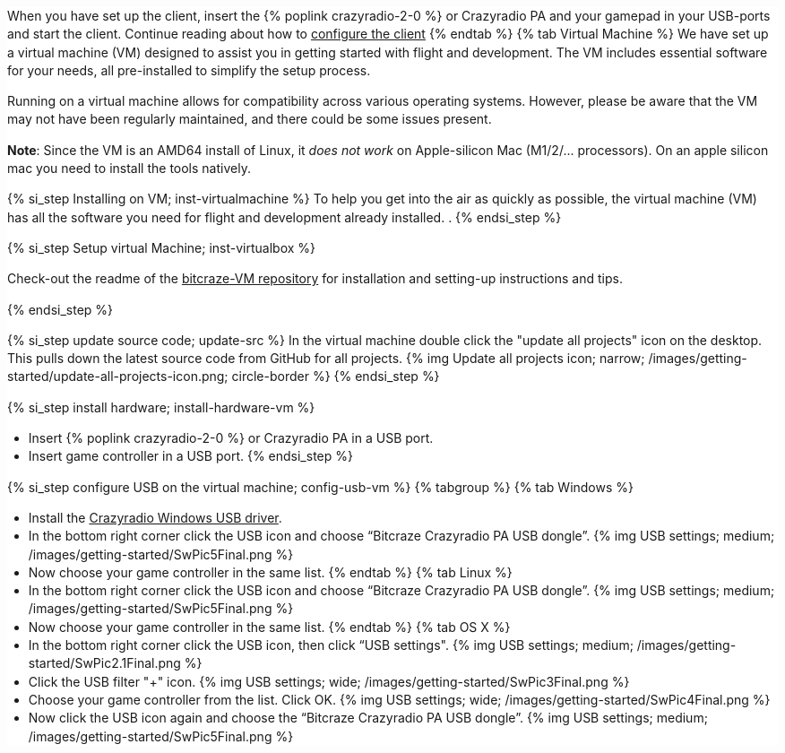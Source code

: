 
When you have set up the client, insert the {% poplink crazyradio-2-0 %} or Crazyradio PA and your gamepad in
your USB-ports and start the client. Continue reading about how to [configure the client](#config-client)
{% endtab %}
{% tab Virtual Machine %}
We have set up a virtual machine (VM) designed to assist you in getting started with flight and development. The VM includes essential software for your needs, all pre-installed to simplify the setup process.

Running on a virtual machine allows for compatibility across various operating systems. However, please be aware that the VM may not have been regularly maintained, and there could be some issues present.

**Note**: Since the VM is an AMD64 install of Linux, it *does not work* on Apple-silicon Mac (M1/2/... processors).
On an apple silicon mac you need to install the tools natively.

{% si_step Installing on VM; inst-virtualmachine %}
To help you get into the air as quickly as possible, the virtual machine (VM)
has all the software you need for flight and development already installed.
.
{% endsi_step %}

{% si_step Setup virtual Machine; inst-virtualbox %}

Check-out the readme of the [bitcraze-VM repository](https://github.com/bitcraze/bitcraze-vm) for installation and setting-up instructions and tips.

{% endsi_step %}

{% si_step update source code; update-src %}
In the virtual machine double click the "update all projects" icon on the
desktop. This pulls down the latest source code from GitHub
for all projects.
{% img Update all projects icon; narrow; /images/getting-started/update-all-projects-icon.png; circle-border %}
{% endsi_step %}

{% si_step install hardware; install-hardware-vm %}
* Insert {% poplink crazyradio-2-0 %} or Crazyradio PA in a USB port.
* Insert game controller in a USB port.
{% endsi_step %}

{% si_step configure USB on the virtual machine; config-usb-vm %}
{% tabgroup %}
{% tab Windows %}
* Install the [Crazyradio Windows USB driver](/documentation/repository/crazyradio-firmware/master/building/usbwindows/).
* In the bottom right corner click the USB icon and choose “Bitcraze Crazyradio PA USB dongle”.
{% img USB settings; medium; /images/getting-started/SwPic5Final.png %}
* Now choose your game controller in the same list.
{% endtab %}
{% tab Linux %}
* In the bottom right corner click the USB icon and choose “Bitcraze Crazyradio PA USB dongle”.
{% img USB settings; medium; /images/getting-started/SwPic5Final.png %}
* Now choose your game controller in the same list.
{% endtab %}
{% tab OS X %}
* In the bottom right corner click the USB icon, then click “USB settings".
{% img USB settings; medium; /images/getting-started/SwPic2.1Final.png %}
* Click the USB filter "+" icon.
{% img USB settings; wide; /images/getting-started/SwPic3Final.png %}
* Choose your game controller from the list. Click OK.
{% img USB settings; wide; /images/getting-started/SwPic4Final.png %}
* Now click the USB icon again and choose the “Bitcraze Crazyradio PA USB dongle”.
{% img USB settings; medium; /images/getting-started/SwPic5Final.png %}
